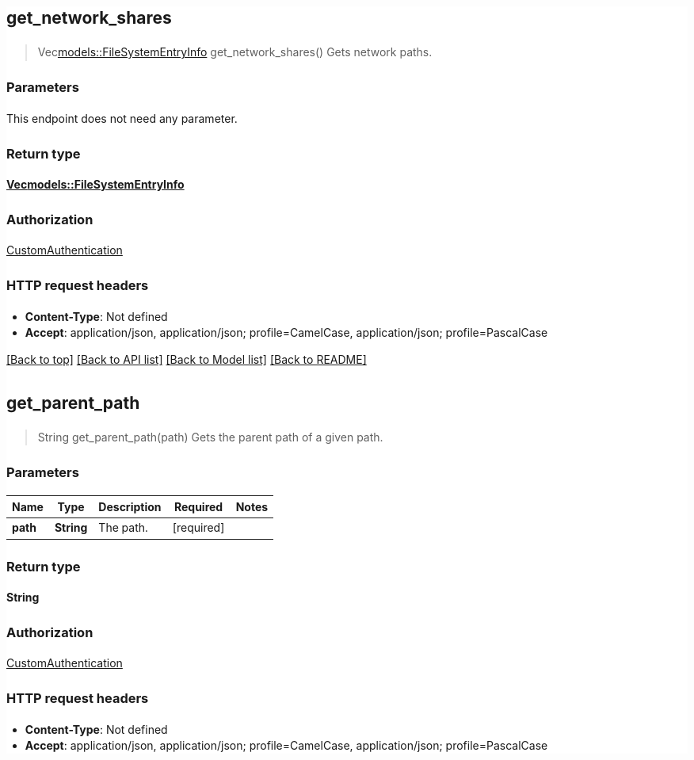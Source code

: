 
## get_network_shares

> Vec<models::FileSystemEntryInfo> get_network_shares()
Gets network paths.

### Parameters

This endpoint does not need any parameter.

### Return type

[**Vec<models::FileSystemEntryInfo>**](FileSystemEntryInfo.md)

### Authorization

[CustomAuthentication](../README.md#CustomAuthentication)

### HTTP request headers

- **Content-Type**: Not defined
- **Accept**: application/json, application/json; profile=CamelCase, application/json; profile=PascalCase

[[Back to top]](#) [[Back to API list]](../README.md#documentation-for-api-endpoints) [[Back to Model list]](../README.md#documentation-for-models) [[Back to README]](../README.md)


## get_parent_path

> String get_parent_path(path)
Gets the parent path of a given path.

### Parameters


Name | Type | Description  | Required | Notes
------------- | ------------- | ------------- | ------------- | -------------
**path** | **String** | The path. | [required] |

### Return type

**String**

### Authorization

[CustomAuthentication](../README.md#CustomAuthentication)

### HTTP request headers

- **Content-Type**: Not defined
- **Accept**: application/json, application/json; profile=CamelCase, application/json; profile=PascalCase

